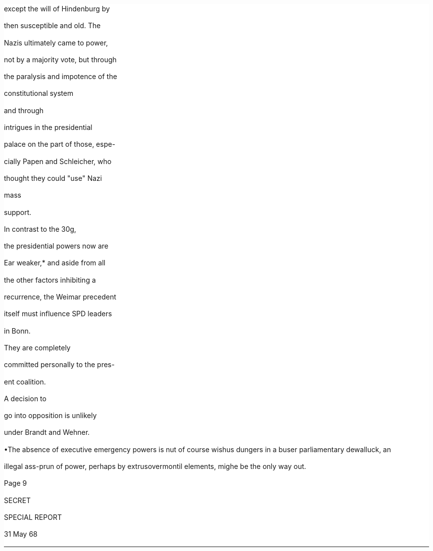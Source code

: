 except the will of Hindenburg by

then susceptible and old. The

Nazis ultimately came to power,

not by a majority vote, but through

the paralysis and impotence of the

constitutional system

and through

intrigues in the presidential

palace on the part of those, espe-

cially Papen and Schleicher, who

thought they could "use" Nazi

mass

support.

In contrast to the 30g,

the presidential powers now are

Ear weaker,* and aside from all

the other factors inhibiting a

recurrence, the Weimar precedent

itself must influence SPD leaders

in Bonn.

They are completely

committed personally to the pres-

ent coalition.

A decision to

go into opposition is unlikely

under Brandt and Wehner.

•The absence of executive emergency powers is nut of course wishus dungers in a buser parliamentary dewalluck, an

illegal ass-prun of power, perhaps by extrusovermontil elements, mighe be the only way out.

Page 9

SECRET

SPECIAL REPORT

31 May 68

---